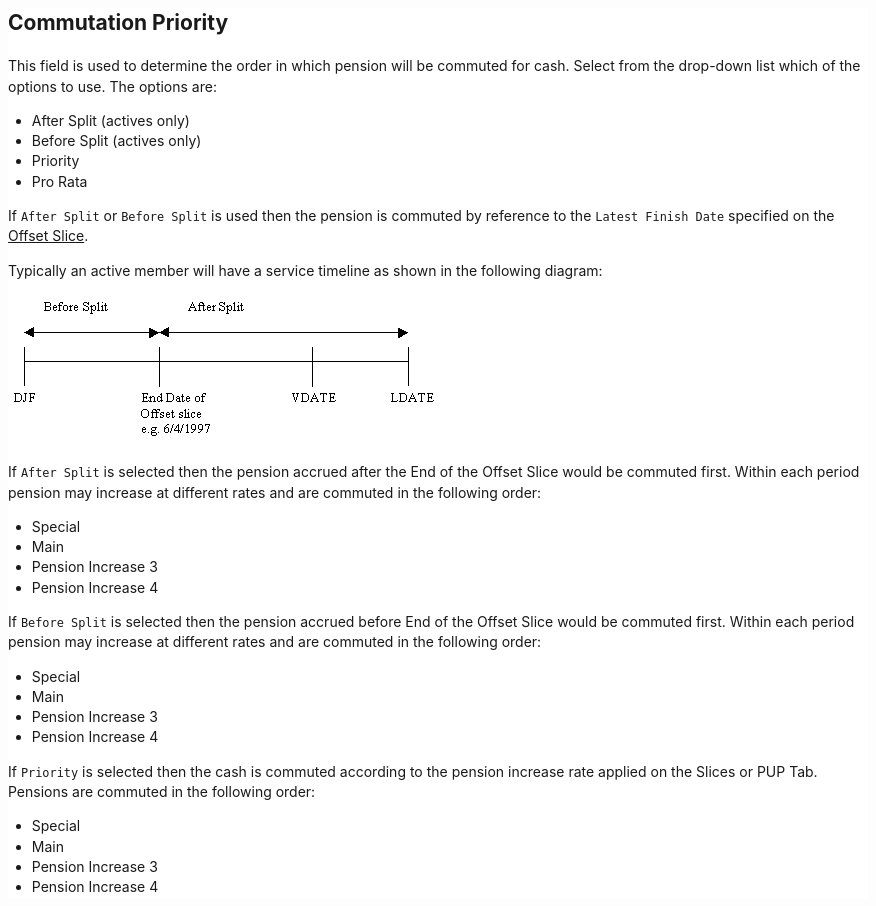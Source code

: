 ## Commutation Priority

This field is used to determine the order in which pension will be
commuted for cash. Select from the drop-down list which of the options
to use. The options are:

-   After Split (actives only)
-   Before Split (actives only)
-   Priority
-   Pro Rata

If `After Split` or `Before Split` is used then the pension is commuted
by reference to the `Latest Finish Date` specified on the [Offset
Slice](actives_basis+sliceup.md).

Typically an active member will have a service timeline as shown in the
following diagram:

![](img/bm6.gif)

If `After Split` is selected then the pension accrued after the End of
the Offset Slice would be commuted first. Within each period pension may
increase at different rates and are commuted in the following order:

-   Special
-   Main
-   Pension Increase 3
-   Pension Increase 4

If `Before Split` is selected then the pension accrued before End of the
Offset Slice would be commuted first. Within each period pension may
increase at different rates and are commuted in the following order:

-   Special
-   Main
-   Pension Increase 3
-   Pension Increase 4

If `Priority` is selected then the cash is commuted according to the
pension increase rate applied on the Slices or PUP Tab. Pensions are
commuted in the following order:

-   Special
-   Main
-   Pension Increase 3
-   Pension Increase 4
